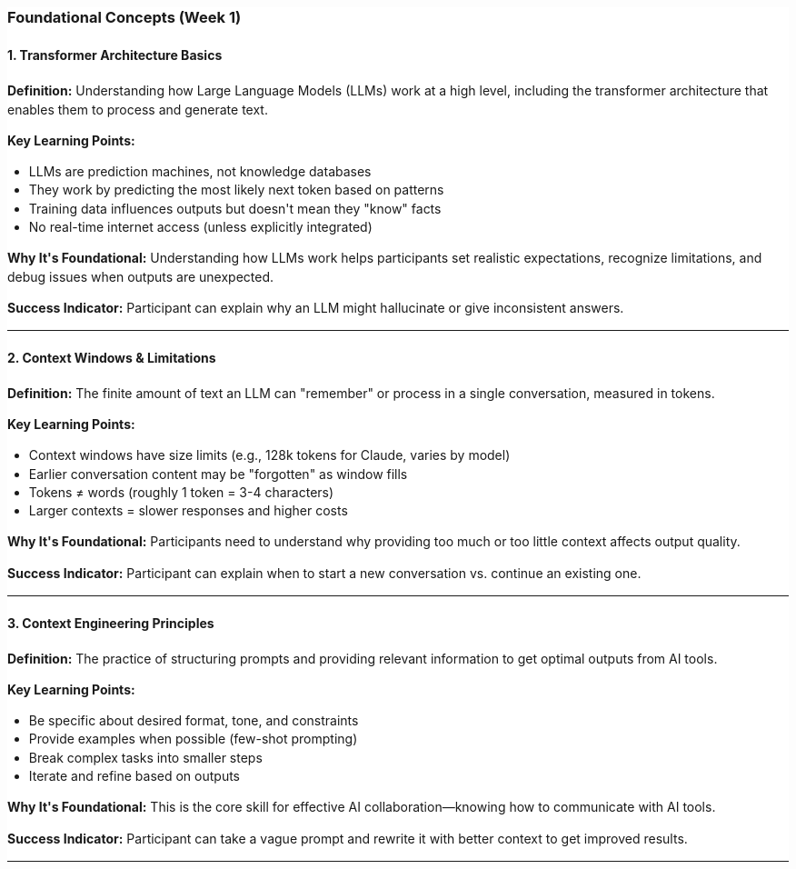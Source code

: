 ### Foundational Concepts (Week 1)

#### 1. Transformer Architecture Basics
**Definition:** Understanding how Large Language Models (LLMs) work at a high level, including the transformer architecture that enables them to process and generate text.

**Key Learning Points:**
- LLMs are prediction machines, not knowledge databases
- They work by predicting the most likely next token based on patterns
- Training data influences outputs but doesn't mean they "know" facts
- No real-time internet access (unless explicitly integrated)

**Why It's Foundational:** 
Understanding how LLMs work helps participants set realistic expectations, recognize limitations, and debug issues when outputs are unexpected.

**Success Indicator:** 
Participant can explain why an LLM might hallucinate or give inconsistent answers.

---

#### 2. Context Windows & Limitations
**Definition:** The finite amount of text an LLM can "remember" or process in a single conversation, measured in tokens.

**Key Learning Points:**
- Context windows have size limits (e.g., 128k tokens for Claude, varies by model)
- Earlier conversation content may be "forgotten" as window fills
- Tokens ≠ words (roughly 1 token = 3-4 characters)
- Larger contexts = slower responses and higher costs

**Why It's Foundational:** 
Participants need to understand why providing too much or too little context affects output quality.

**Success Indicator:** 
Participant can explain when to start a new conversation vs. continue an existing one.

---

#### 3. Context Engineering Principles
**Definition:** The practice of structuring prompts and providing relevant information to get optimal outputs from AI tools.

**Key Learning Points:**
- Be specific about desired format, tone, and constraints
- Provide examples when possible (few-shot prompting)
- Break complex tasks into smaller steps
- Iterate and refine based on outputs

**Why It's Foundational:** 
This is the core skill for effective AI collaboration—knowing how to communicate with AI tools.

**Success Indicator:** 
Participant can take a vague prompt and rewrite it with better context to get improved results.

---